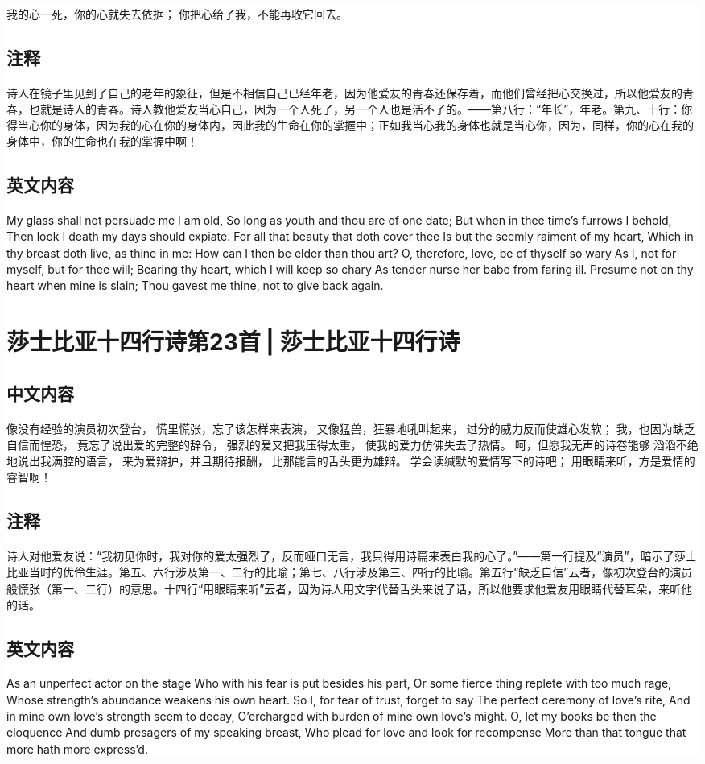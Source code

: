 我的心一死，你的心就失去依据；
你把心给了我，不能再收它回去。

## 注释
诗人在镜子里见到了自己的老年的象征，但是不相信自己已经年老，因为他爱友的青春还保存着，而他们曾经把心交换过，所以他爱友的青春，也就是诗人的青春。诗人教他爱友当心自己，因为一个人死了，另一个人也是活不了的。——第八行：“年长”，年老。第九、十行：你得当心你的身体，因为我的心在你的身体内，因此我的生命在你的掌握中；正如我当心我的身体也就是当心你，因为，同样，你的心在我的身体中，你的生命也在我的掌握中啊！

## 英文内容
My glass shall not persuade me I am old,
So long as youth and thou are of one date;
But when in thee time’s furrows I behold,
Then look I death my days should expiate.
For all that beauty that doth cover thee
Is but the seemly raiment of my heart,
Which in thy breast doth live, as thine in me:
How can I then be elder than thou art?
O, therefore, love, be of thyself so wary
As I, not for myself, but for thee will;
Bearing thy heart, which I will keep so chary
As tender nurse her babe from faring ill.
Presume not on thy heart when mine is slain;
Thou gavest me thine, not to give back again.

# 莎士比亚十四行诗第23首 | 莎士比亚十四行诗

## 中文内容
像没有经验的演员初次登台，
慌里慌张，忘了该怎样来表演，
又像猛兽，狂暴地吼叫起来，
过分的威力反而使雄心发软；
我，也因为缺乏自信而惶恐，
竟忘了说出爱的完整的辞令，
强烈的爱又把我压得太重，
使我的爱力仿佛失去了热情。
呵，但愿我无声的诗卷能够
滔滔不绝地说出我满腔的语言，
来为爱辩护，并且期待报酬，
比那能言的舌头更为雄辩。
学会读缄默的爱情写下的诗吧；
用眼睛来听，方是爱情的睿智啊！

## 注释
诗人对他爱友说：“我初见你时，我对你的爱太强烈了，反而哑口无言，我只得用诗篇来表白我的心了。”——第一行提及“演员”，暗示了莎士比亚当时的优伶生涯。第五、六行涉及第一、二行的比喻；第七、八行涉及第三、四行的比喻。第五行“缺乏自信”云者，像初次登台的演员般慌张（第一、二行）的意思。十四行“用眼睛来听”云者，因为诗人用文字代替舌头来说了话，所以他要求他爱友用眼睛代替耳朵，来听他的话。

## 英文内容
As an unperfect actor on the stage
Who with his fear is put besides his part,
Or some fierce thing replete with too much rage,
Whose strength’s abundance weakens his own heart.
So I, for fear of trust, forget to say
The perfect ceremony of love’s rite,
And in mine own love’s strength seem to decay,
O’ercharged with burden of mine own love’s might.
O, let my books be then the eloquence
And dumb presagers of my speaking breast,
Who plead for love and look for recompense
More than that tongue that more hath more express’d.